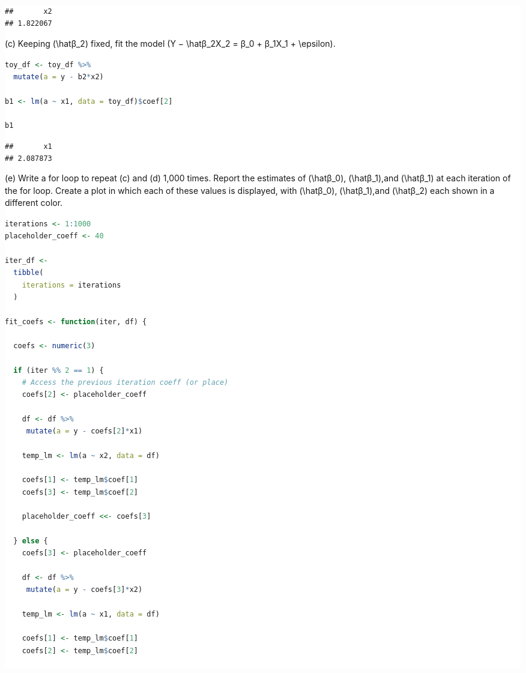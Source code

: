     ##       x2 
    ## 1.822067

(c) Keeping \(\hatβ_2\) fixed, fit the model
\(Y − \hatβ_2X_2 = β_0 + β_1X_1 + \epsilon\).

``` r
toy_df <- toy_df %>% 
  mutate(a = y - b2*x2)

b1 <- lm(a ~ x1, data = toy_df)$coef[2]

b1
```

    ##       x1 
    ## 2.087873

(e) Write a for loop to repeat (c) and (d) 1,000 times. Report the
estimates of \(\hatβ_0\), \(\hatβ_1\),and \(\hatβ_1\) at each iteration
of the for loop. Create a plot in which each of these values is
displayed, with \(\hatβ_0\), \(\hatβ_1\),and \(\hatβ_2\) each shown in a
different color.

``` r
iterations <- 1:1000
placeholder_coeff <- 40

iter_df <- 
  tibble(
    iterations = iterations
  )

fit_coefs <- function(iter, df) {
  
  coefs <- numeric(3)

  if (iter %% 2 == 1) {
    # Access the previous iteration coeff (or place)
    coefs[2] <- placeholder_coeff
    
    df <- df %>% 
     mutate(a = y - coefs[2]*x1)
    
    temp_lm <- lm(a ~ x2, data = df)
    
    coefs[1] <- temp_lm$coef[1]
    coefs[3] <- temp_lm$coef[2]
    
    placeholder_coeff <<- coefs[3]
    
  } else {
    coefs[3] <- placeholder_coeff
    
    df <- df %>% 
     mutate(a = y - coefs[3]*x2)
    
    temp_lm <- lm(a ~ x1, data = df)
    
    coefs[1] <- temp_lm$coef[1]
    coefs[2] <- temp_lm$coef[2]
    
```